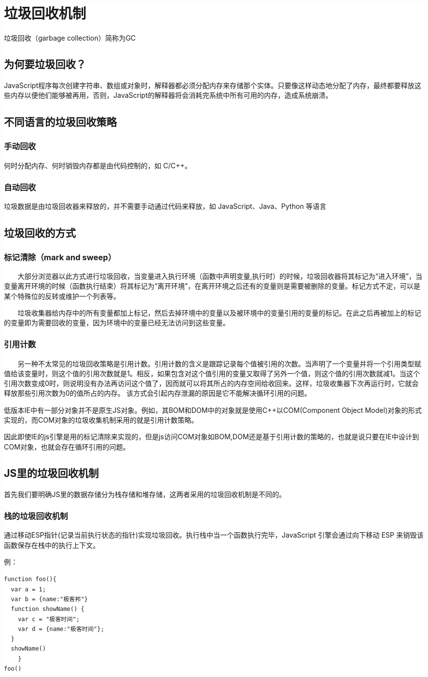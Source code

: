 # 垃圾回收机制

垃圾回收（garbage collection）简称为GC

## 为何要垃圾回收？

JavaScript程序每次创建字符串、数组或对象时，解释器都必须分配内存来存储那个实体。只要像这样动态地分配了内存，最终都要释放这些内存以便他们能够被再用，否则，JavaScript的解释器将会消耗完系统中所有可用的内存，造成系统崩溃。

## 不同语言的垃圾回收策略

### 手动回收

何时分配内存、何时销毁内存都是由代码控制的，如 C/C++。

### 自动回收

垃圾数据是由垃圾回收器来释放的，并不需要手动通过代码来释放，如 JavaScript、Java、Python 等语言

## 垃圾回收的方式

### 标记清除（mark and sweep）

  大部分浏览器以此方式进行垃圾回收，当变量进入执行环境（函数中声明变量,执行时）的时候，垃圾回收器将其标记为“进入环境”，当变量离开环境的时候（函数执行结束）将其标记为“离开环境”，在离开环境之后还有的变量则是需要被删除的变量。标记方式不定，可以是某个特殊位的反转或维护一个列表等。

  垃圾收集器给内存中的所有变量都加上标记，然后去掉环境中的变量以及被环境中的变量引用的变量的标记。在此之后再被加上的标记的变量即为需要回收的变量，因为环境中的变量已经无法访问到这些变量。

### 引用计数

  另一种不太常见的垃圾回收策略是引用计数。引用计数的含义是跟踪记录每个值被引用的次数。当声明了一个变量并将一个引用类型赋值给该变量时，则这个值的引用次数就是1。相反，如果包含对这个值引用的变量又取得了另外一个值，则这个值的引用次数就减1。当这个引用次数变成0时，则说明没有办法再访问这个值了，因而就可以将其所占的内存空间给收回来。这样，垃圾收集器下次再运行时，它就会释放那些引用次数为0的值所占的内存。 该方式会引起内存泄漏的原因是它不能解决循环引用的问题。

低版本IE中有一部分对象并不是原生JS对象。例如，其BOM和DOM中的对象就是使用C++以COM(Component Object Model)对象的形式实现的，而COM对象的垃圾收集机制采用的就是引用计数策略。

因此即使IE的js引擎是用的标记清除来实现的，但是js访问COM对象如BOM,DOM还是基于引用计数的策略的，也就是说只要在IE中设计到COM对象，也就会存在循环引用的问题。



## JS里的垃圾回收机制

首先我们要明确JS里的数据存储分为栈存储和堆存储，这两者采用的垃圾回收机制是不同的。

### 栈的垃圾回收机制

通过移动ESP指针(记录当前执行状态的指针)实现垃圾回收。执行栈中当一个函数执行完毕，JavaScript 引擎会通过向下移动 ESP 来销毁该函数保存在栈中的执行上下文。

例：

```
function foo(){ 
  var a = 1;
  var b = {name:"极客邦"}
  function showName() { 
    var c = "极客时间";
    var d = {name:"极客时间"};
  } 
  showName()
    }
foo()
```
